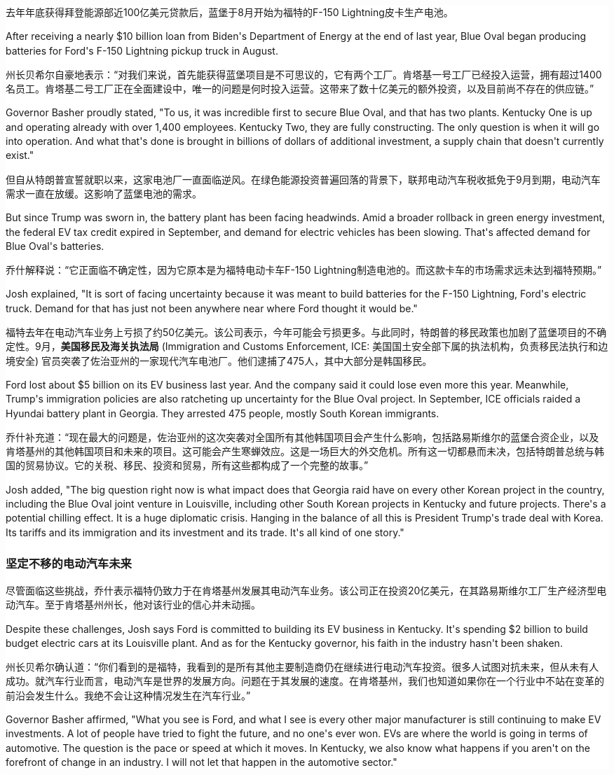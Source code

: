 去年年底获得拜登能源部近100亿美元贷款后，蓝堡于8月开始为福特的F-150 Lightning皮卡生产电池。

After receiving a nearly $10 billion loan from Biden's Department of Energy at the end of last year, Blue Oval began producing batteries for Ford's F-150 Lightning pickup truck in August.

州长贝希尔自豪地表示：“对我们来说，首先能获得蓝堡项目是不可思议的，它有两个工厂。肯塔基一号工厂已经投入运营，拥有超过1400名员工。肯塔基二号工厂正在全面建设中，唯一的问题是何时投入运营。这带来了数十亿美元的额外投资，以及目前尚不存在的供应链。”

Governor Basher proudly stated, "To us, it was incredible first to secure Blue Oval, and that has two plants. Kentucky One is up and operating already with over 1,400 employees. Kentucky Two, they are fully constructing. The only question is when it will go into operation. And what that's done is brought in billions of dollars of additional investment, a supply chain that doesn't currently exist."

但自从特朗普宣誓就职以来，这家电池厂一直面临逆风。在绿色能源投资普遍回落的背景下，联邦电动汽车税收抵免于9月到期，电动汽车需求一直在放缓。这影响了蓝堡电池的需求。

But since Trump was sworn in, the battery plant has been facing headwinds. Amid a broader rollback in green energy investment, the federal EV tax credit expired in September, and demand for electric vehicles has been slowing. That's affected demand for Blue Oval's batteries.

乔什解释说：“它正面临不确定性，因为它原本是为福特电动卡车F-150 Lightning制造电池的。而这款卡车的市场需求远未达到福特预期。”

Josh explained, "It is sort of facing uncertainty because it was meant to build batteries for the F-150 Lightning, Ford's electric truck. Demand for that has just not been anywhere near where Ford thought it would be."

福特去年在电动汽车业务上亏损了约50亿美元。该公司表示，今年可能会亏损更多。与此同时，特朗普的移民政策也加剧了蓝堡项目的不确定性。9月，**美国移民及海关执法局** (Immigration and Customs Enforcement, ICE: 美国国土安全部下属的执法机构，负责移民法执行和边境安全) 官员突袭了佐治亚州的一家现代汽车电池厂。他们逮捕了475人，其中大部分是韩国移民。

Ford lost about $5 billion on its EV business last year. And the company said it could lose even more this year. Meanwhile, Trump's immigration policies are also ratcheting up uncertainty for the Blue Oval project. In September, ICE officials raided a Hyundai battery plant in Georgia. They arrested 475 people, mostly South Korean immigrants.

乔什补充道：“现在最大的问题是，佐治亚州的这次突袭对全国所有其他韩国项目会产生什么影响，包括路易斯维尔的蓝堡合资企业，以及肯塔基州的其他韩国项目和未来的项目。这可能会产生寒蝉效应。这是一场巨大的外交危机。所有这一切都悬而未决，包括特朗普总统与韩国的贸易协议。它的关税、移民、投资和贸易，所有这些都构成了一个完整的故事。”

Josh added, "The big question right now is what impact does that Georgia raid have on every other Korean project in the country, including the Blue Oval joint venture in Louisville, including other South Korean projects in Kentucky and future projects. There's a potential chilling effect. It is a huge diplomatic crisis. Hanging in the balance of all this is President Trump's trade deal with Korea. Its tariffs and its immigration and its investment and its trade. It's all kind of one story."

### 坚定不移的电动汽车未来

尽管面临这些挑战，乔什表示福特仍致力于在肯塔基州发展其电动汽车业务。该公司正在投资20亿美元，在其路易斯维尔工厂生产经济型电动汽车。至于肯塔基州州长，他对该行业的信心并未动摇。

Despite these challenges, Josh says Ford is committed to building its EV business in Kentucky. It's spending $2 billion to build budget electric cars at its Louisville plant. And as for the Kentucky governor, his faith in the industry hasn't been shaken.

州长贝希尔确认道：“你们看到的是福特，我看到的是所有其他主要制造商仍在继续进行电动汽车投资。很多人试图对抗未来，但从未有人成功。就汽车行业而言，电动汽车是世界的发展方向。问题在于其发展的速度。在肯塔基州，我们也知道如果你在一个行业中不站在变革的前沿会发生什么。我绝不会让这种情况发生在汽车行业。”

Governor Basher affirmed, "What you see is Ford, and what I see is every other major manufacturer is still continuing to make EV investments. A lot of people have tried to fight the future, and no one's ever won. EVs are where the world is going in terms of automotive. The question is the pace or speed at which it moves. In Kentucky, we also know what happens if you aren't on the forefront of change in an industry. I will not let that happen in the automotive sector."
